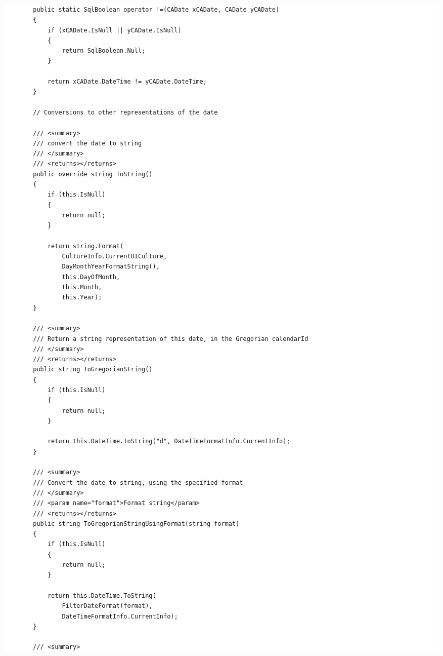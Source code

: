 ```  
        public static SqlBoolean operator !=(CADate xCADate, CADate yCADate)  
        {  
            if (xCADate.IsNull || yCADate.IsNull)  
            {  
                return SqlBoolean.Null;  
            }  
  
            return xCADate.DateTime != yCADate.DateTime;  
        }  
  
        // Conversions to other representations of the date  
  
        /// <summary>  
        /// convert the date to string  
        /// </summary>  
        /// <returns></returns>  
        public override string ToString()  
        {  
            if (this.IsNull)  
            {  
                return null;  
            }  
  
            return string.Format(  
                CultureInfo.CurrentUICulture,  
                DayMonthYearFormatString(),  
                this.DayOfMonth,  
                this.Month,  
                this.Year);  
        }  
  
        /// <summary>  
        /// Return a string representation of this date, in the Gregorian calendarId  
        /// </summary>  
        /// <returns></returns>  
        public string ToGregorianString()  
        {  
            if (this.IsNull)  
            {  
                return null;  
            }  
  
            return this.DateTime.ToString("d", DateTimeFormatInfo.CurrentInfo);  
        }  
  
        /// <summary>  
        /// Convert the date to string, using the specified format  
        /// </summary>  
        /// <param name="format">Format string</param>  
        /// <returns></returns>  
        public string ToGregorianStringUsingFormat(string format)  
        {  
            if (this.IsNull)  
            {  
                return null;  
            }  
  
            return this.DateTime.ToString(  
                FilterDateFormat(format),  
                DateTimeFormatInfo.CurrentInfo);  
        }  
  
        /// <summary>  
```